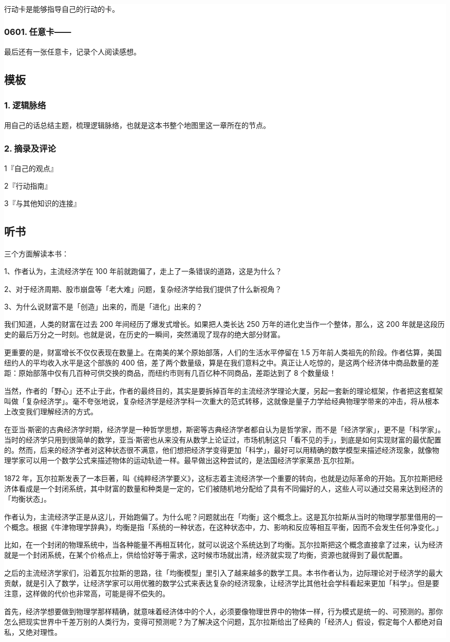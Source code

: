 行动卡是能够指导自己的行动的卡。

### 0601. 任意卡——

最后还有一张任意卡，记录个人阅读感想。

## 模板

### 1. 逻辑脉络

用自己的话总结主题，梳理逻辑脉络，也就是这本书整个地图里这一章所在的节点。

### 2. 摘录及评论

1『自己的观点』

2『行动指南』

3『与其他知识的连接』

## 听书

三个方面解读本书：

1、作者认为，主流经济学在 100 年前就跑偏了，走上了一条错误的道路，这是为什么？

2、对于经济周期、股市崩盘等「老大难」问题，复杂经济学给我们提供了什么新视角？

3、为什么说财富不是「创造」出来的，而是「进化」出来的？

我们知道，人类的财富在过去 200 年间经历了爆发式增长。如果把人类长达 250 万年的进化史当作一个整体，那么，这 200 年就是这段历史的最后万分之一时刻。也就是说，在历史的一瞬间，突然涌现了现存的绝大部分财富。

更重要的是，财富增长不仅仅表现在数量上。在南美的某个原始部落，人们的生活水平停留在 1.5 万年前人类祖先的阶段。作者估算，美国纽约人的平均收入水平是这个部族的 400 倍，差了两个数量级，算是在我们意料之中。真正让人吃惊的，是这两个经济体中商品数量的差距：原始部落中仅有几百种可供交换的商品，而纽约市则有几百亿种不同商品，差距达到了 8 个数量级！

当然，作者的「野心」还不止于此，作者的最终目的，其实是要拆掉百年的主流经济学理论大厦，另起一套新的理论框架，作者把这套框架叫做「复杂经济学」。毫不夸张地说，复杂经济学是经济学科一次重大的范式转移，这就像是量子力学给经典物理学带来的冲击，将从根本上改变我们理解经济的方式。

在亚当·斯密的古典经济学时期，经济学是一种哲学思想，斯密等古典经济学者都自认为是哲学家，而不是「经济学家」，更不是「科学家」。当时的经济学只用到很简单的数学，亚当·斯密也从来没有从数学上论证过，市场机制这只「看不见的手」，到底是如何实现财富的最优配置的。然而，后来的经济学者对这种状态很不满意，他们想把经济学变得更加「科学」，最好可以用精确的数学模型来描述经济现象，就像物理学家可以用一个数学公式来描述物体的运动轨迹一样。最早做出这种尝试的，是法国经济学家莱昂·瓦尔拉斯。

1872 年，瓦尔拉斯发表了一本巨著，叫《纯粹经济学要义》，这标志着主流经济学一个重要的转向，也就是边际革命的开始。瓦尔拉斯把经济体看成是一个封闭系统，其中财富的数量和种类是一定的，它们被随机地分配给了具有不同偏好的人，这些人可以通过交易来达到经济的「均衡状态」。

作者认为，主流经济学正是从这儿，开始跑偏了。为什么呢？问题就出在「均衡」这个概念上。这是瓦尔拉斯从当时的物理学那里借用的一个概念。根据《牛津物理学辞典》，均衡是指「系统的一种状态，在这种状态中，力、影响和反应等相互平衡，因而不会发生任何净变化。」

比如，在一个封闭的物理系统中，当各种能量不再相互转化，就可以说这个系统达到了均衡。瓦尔拉斯把这个概念直接拿了过来，认为经济就是一个封闭系统，在某个价格点上，供给恰好等于需求，这时候市场就出清，经济就实现了均衡，资源也就得到了最优配置。

之后的主流经济学家们，沿着瓦尔拉斯的思路，往「均衡模型」里引入了越来越多的数学工具。本书作者认为，边际理论对于经济学的最大贡献，就是引入了数学，让经济学家可以用优雅的数学公式来表达复杂的经济现象，让经济学比其他社会学科看起来更加「科学」。但是要注意，这样做的代价也非常高，可能是得不偿失的。

首先，经济学想要做到物理学那样精确，就意味着经济体中的个人，必须要像物理世界中的物体一样，行为模式是统一的、可预测的。那你怎么把现实世界中千差万别的人类行为，变得可预测呢？为了解决这个问题，瓦尔拉斯给出了经典的「经济人」假设，假定每个人都绝对自私，又绝对理性。
